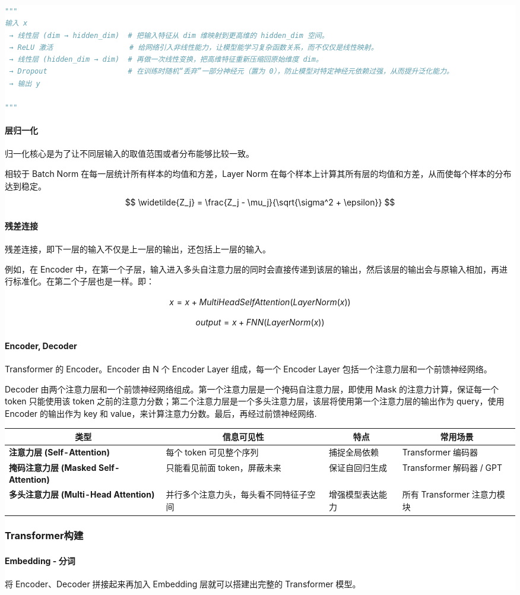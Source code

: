 ```python
"""
输入 x
 → 线性层 (dim → hidden_dim)  # 把输入特征从 dim 维映射到更高维的 hidden_dim 空间。
 → ReLU 激活					# 给网络引入非线性能力，让模型能学习复杂函数关系，而不仅仅是线性映射。
 → 线性层 (hidden_dim → dim)  # 再做一次线性变换，把高维特征重新压缩回原始维度 dim。
 → Dropout					 # 在训练时随机“丢弃”一部分神经元（置为 0），防止模型对特定神经元依赖过强，从而提升泛化能力。
 → 输出 y

"""
```

#### 层归一化

归一化核心是为了让不同层输入的取值范围或者分布能够比较一致。

相较于 Batch Norm 在每一层统计所有样本的均值和方差，Layer Norm 在每个样本上计算其所有层的均值和方差，从而使每个样本的分布达到稳定。
$$
\widetilde{Z_j} = \frac{Z_j - \mu_j}{\sqrt{\sigma^2 + \epsilon}}
$$

#### 残差连接

残差连接，即下一层的输入不仅是上一层的输出，还包括上一层的输入。

例如，在 Encoder 中，在第一个子层，输入进入多头自注意力层的同时会直接传递到该层的输出，然后该层的输出会与原输入相加，再进行标准化。在第二个子层也是一样。即：

$$
x = x + MultiHeadSelfAttention(LayerNorm(x))
$$

$$
output = x + FNN(LayerNorm(x))
$$

#### Encoder, Decoder

Transformer 的 Encoder。Encoder 由 N 个 Encoder Layer 组成，每一个 Encoder Layer 包括一个注意力层和一个前馈神经网络。

Decoder 由两个注意力层和一个前馈神经网络组成。第一个注意力层是一个掩码自注意力层，即使用 Mask 的注意力计算，保证每一个 token 只能使用该 token 之前的注意力分数；第二个注意力层是一个多头注意力层，该层将使用第一个注意力层的输出作为 query，使用 Encoder 的输出作为 key 和 value，来计算注意力分数。最后，再经过前馈神经网络.

| 类型                                     | 信息可见性                             | 特点             | 常用场景                    |
| ---------------------------------------- | -------------------------------------- | ---------------- | --------------------------- |
| **注意力层 (Self-Attention)**            | 每个 token 可见整个序列                | 捕捉全局依赖     | Transformer 编码器          |
| **掩码注意力层 (Masked Self-Attention)** | 只能看见前面 token，屏蔽未来           | 保证自回归生成   | Transformer 解码器 / GPT    |
| **多头注意力层 (Multi-Head Attention)**  | 并行多个注意力头，每头看不同特征子空间 | 增强模型表达能力 | 所有 Transformer 注意力模块 |



### Transformer构建

#### Embedding - 分词

将 Encoder、Decoder 拼接起来再加入 Embedding 层就可以搭建出完整的 Transformer 模型。
